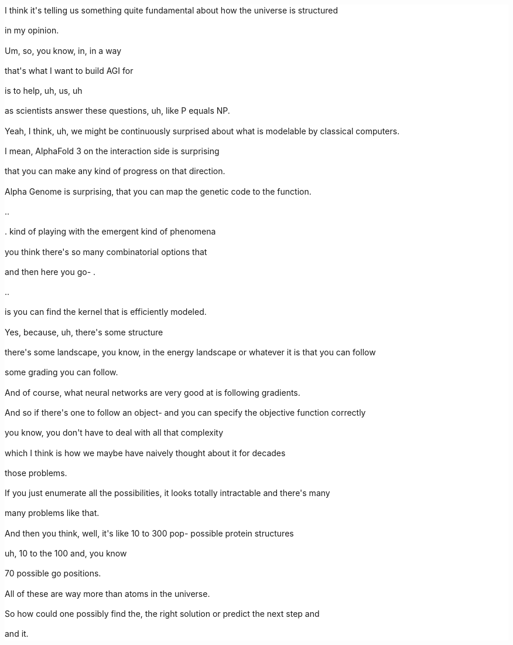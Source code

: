 I think it's telling us something quite fundamental about how the universe is structured

in my opinion.

Um, so, you know, in, in a way

that's what I want to build AGI for

is to help, uh, us, uh

as scientists answer these questions, uh, like P equals NP.

Yeah, I think, uh, we might be continuously surprised about what is modelable by classical computers.

I mean, AlphaFold 3 on the interaction side is surprising

that you can make any kind of progress on that direction.

Alpha Genome is surprising, that you can map the genetic code to the function.

..

. kind of playing with the emergent kind of phenomena

you think there's so many combinatorial options that

and then here you go-  .

..

is you can find the kernel that is efficiently modeled.

Yes, because, uh, there's some structure

there's some landscape, you know, in the energy landscape or whatever it is that you can follow

some grading you can follow.

And of course, what neural networks are very good at is following gradients.

And so if there's one to follow an object- and you can specify the objective function correctly

you know, you don't have to deal with all that complexity

which I think is how we maybe have naively thought about it for decades

those problems.

If you just enumerate all the possibilities, it looks totally intractable and there's many

many problems like that.

And then you think, well, it's like 10 to 300 pop- possible protein structures

uh, 10 to the 100 and, you know

70 possible go positions.

All of these are way more than atoms in the universe.

So how could one possibly find the, the right solution or predict the next step and

and it.
